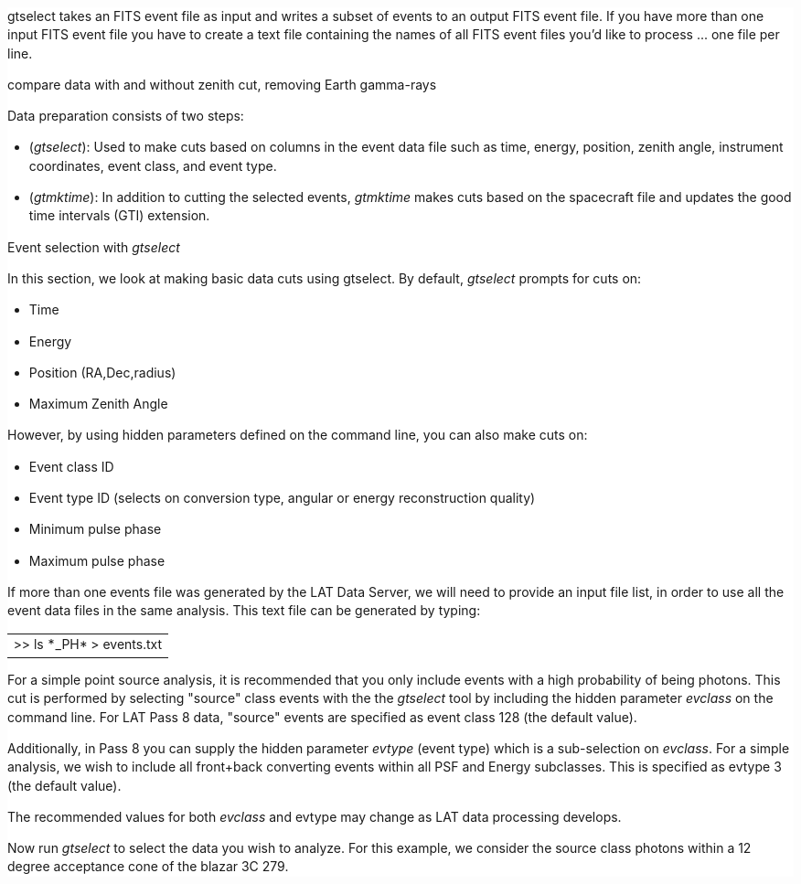 gtselect takes an FITS event file as input and writes a subset of events to an output FITS event file. If you have more than one input FITS event file you have to create a text file containing the names of all FITS event files you’d like to process ... one file per line.


compare data with and without zenith cut, removing Earth gamma-rays


Data preparation consists of two steps:

* (*gtselect*): Used to make cuts based on columns in the event data file such as time, energy, position, zenith angle, instrument coordinates, event class, and event type.

* (*gtmktime*): In addition to cutting the selected events, *gtmktime* makes cuts based on the spacecraft file and updates the good time intervals (GTI) extension.

Event selection with *gtselect*

In this section, we look at making basic data cuts using gtselect. By default, *gtselect* prompts for cuts on:

* Time

* Energy

* Position (RA,Dec,radius)

* Maximum Zenith Angle

However, by using hidden parameters defined on the command line, you can also make cuts on:

* Event class ID

* Event type ID (selects on conversion type, angular or energy reconstruction quality)

* Minimum pulse phase

* Maximum pulse phase

If more than one events file was generated by the LAT Data Server, we will need to provide an input file list, in order to use all the event data files in the same analysis. This text file can be generated by typing:

<table>
  <tr>
    <td>>> ls *_PH* > events.txt</td>
  </tr>
</table>


For a simple point source analysis, it is recommended that you only include events with a high probability of being photons. This cut is performed by selecting "source" class events with the the *gtselect* tool by including the hidden parameter *evclass* on the command line. For LAT Pass 8 data, "source" events are specified as event class 128 (the default value).

Additionally, in Pass 8 you can supply the hidden parameter *evtype* (event type) which is a sub-selection on *evclass*. For a simple analysis, we wish to include all front+back converting events within all PSF and Energy subclasses. This is specified as evtype 3 (the default value).

The recommended values for both *evclass* and evtype may change as LAT data processing develops.

Now run *gtselect* to select the data you wish to analyze. For this example, we consider the source class photons within a 12 degree acceptance cone of the blazar 3C 279.
